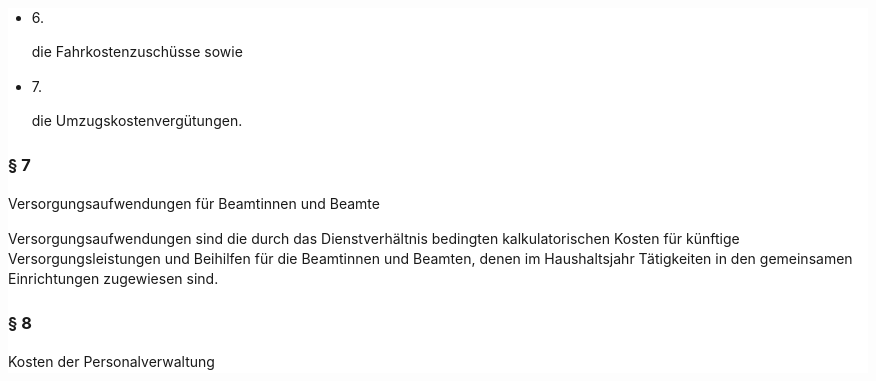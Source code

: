   - 6\.
    
    <div>
    
    die Fahrkostenzuschüsse sowie
    
    </div>

  - 7\.
    
    <div>
    
    die Umzugskostenvergütungen.
    
    </div>

</div>

</div>

</div>

</div>

<span id="BJNR171400011BJNE000902126.html"></span>

### § 7  
Versorgungsaufwendungen für Beamtinnen und Beamte

<div>

<div class="jnhtml">

<div>

<div class="jurAbsatz">

Versorgungsaufwendungen sind die durch das Dienstverhältnis bedingten
kalkulatorischen Kosten für künftige Versorgungsleistungen und Beihilfen
für die Beamtinnen und Beamten, denen im Haushaltsjahr Tätigkeiten in
den gemeinsamen Einrichtungen zugewiesen sind.

</div>

</div>

</div>

</div>

<span id="BJNR171400011BJNE001003126.html"></span>

### § 8  
Kosten der Personalverwaltung

<div>

<div class="jnhtml">

<div>

<div class="jurAbsatz">
